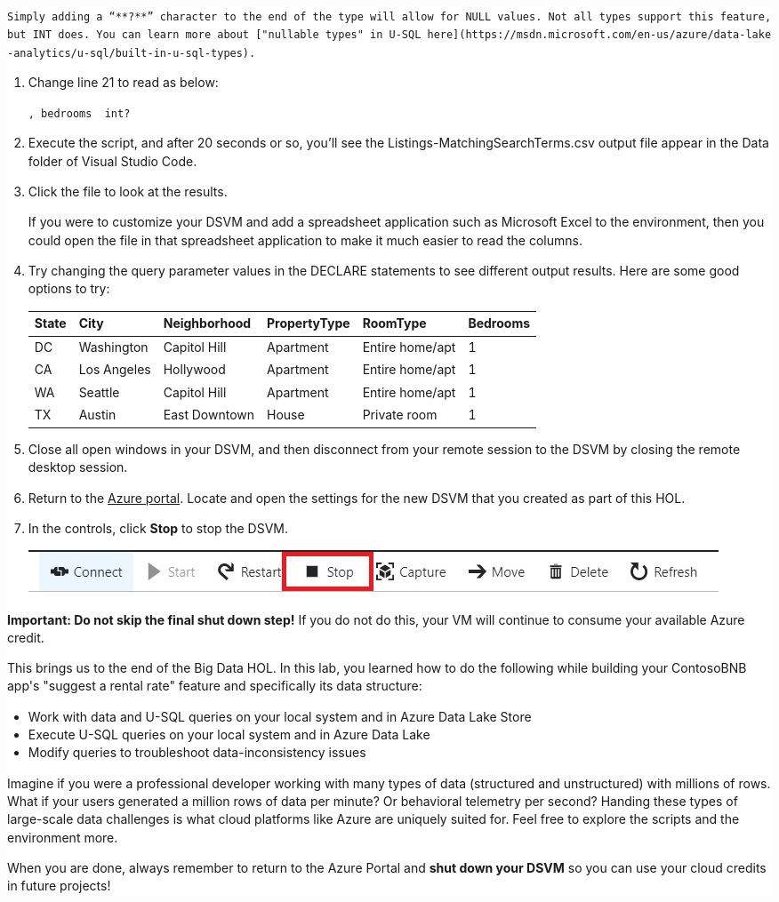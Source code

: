     Simply adding a “**?**” character to the end of the type will allow for NULL values. Not all types support this feature, but INT does. You can learn more about ["nullable types" in U-SQL here](https://msdn.microsoft.com/en-us/azure/data-lake-analytics/u-sql/built-in-u-sql-types).

1. Change line 21 to read as below:

    ```USQL
    , bedrooms  int?
    ```

1. Execute the script, and after 20 seconds or so, you’ll see the Listings-MatchingSearchTerms.csv output file appear in the Data folder of Visual Studio Code.

1. Click the file to look at the results.

    If you were to customize your DSVM and add a spreadsheet application such as Microsoft Excel to the environment, then you could open the file in that spreadsheet application to make it much easier to read the columns.

1. Try changing the query parameter values in the DECLARE statements to see different output results. Here are some good options to try:

    | State | City        | Neighborhood  | PropertyType | RoomType        | Bedrooms |
    | ----- | ----------- | ------------- | ------------ | --------------- | -------- |
    | DC    | Washington  | Capitol Hill  | Apartment    | Entire home/apt | 1        |
    | CA    | Los Angeles | Hollywood     | Apartment    | Entire home/apt | 1        |
    | WA    | Seattle     | Capitol Hill  | Apartment    | Entire home/apt | 1        |
    | TX    | Austin      | East Downtown | House        | Private room    | 1        |

1. Close all open windows in your DSVM, and then disconnect from your remote session to the DSVM by closing the remote desktop session.

1. Return to the [Azure portal](https://portal.azure.com). Locate and open the settings for the new DSVM that you created as part of this HOL.

1. In the controls, click **Stop** to stop the DSVM.

    ![StartStop2](img/StartStop2.jpg)

**Important: Do not skip the final shut down step!** If you do not do this, your VM will continue to consume your available Azure credit.

This brings us to the end of the Big Data HOL. In this lab, you learned how to do the following while building your ContosoBNB app's "suggest a rental rate" feature and specifically its data structure:

* Work with data and U-SQL queries on your local system and in Azure Data Lake Store
* Execute U-SQL queries on your local system and in Azure Data Lake
* Modify queries to troubleshoot data-inconsistency issues

Imagine if you were a professional developer working with many types of data (structured and unstructured) with millions of rows. What if your users generated a million rows of data per minute? Or behavioral telemetry per second? Handing these types of large-scale data challenges is what cloud platforms like Azure are uniquely suited for. Feel free to explore the scripts and the environment more.

When you are done, always remember to return to the Azure Portal and **shut down your DSVM** so you can use your cloud credits in future projects!
